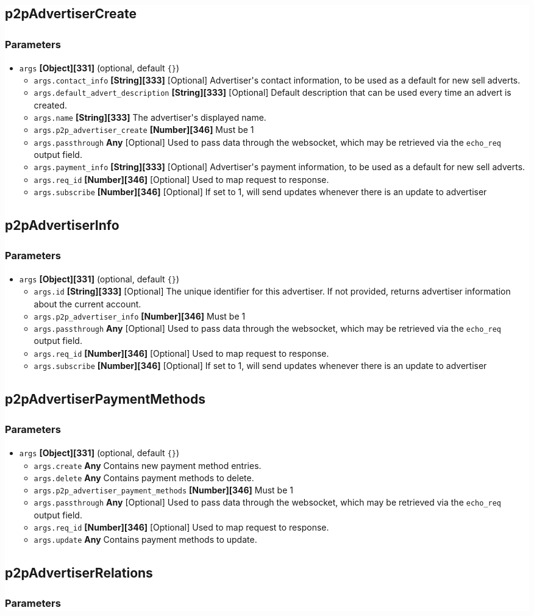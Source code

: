 ## p2pAdvertiserCreate

### Parameters

-   `args` **[Object][331]**  (optional, default `{}`)
    -   `args.contact_info` **[String][333]** [Optional] Advertiser's contact information, to be used as a default for new sell adverts.
    -   `args.default_advert_description` **[String][333]** [Optional] Default description that can be used every time an advert is created.
    -   `args.name` **[String][333]** The advertiser's displayed name.
    -   `args.p2p_advertiser_create` **[Number][346]** Must be 1
    -   `args.passthrough` **Any** [Optional] Used to pass data through the websocket, which may be retrieved via the `echo_req` output field.
    -   `args.payment_info` **[String][333]** [Optional] Advertiser's payment information, to be used as a default for new sell adverts.
    -   `args.req_id` **[Number][346]** [Optional] Used to map request to response.
    -   `args.subscribe` **[Number][346]** [Optional] If set to 1, will send updates whenever there is an update to advertiser

## p2pAdvertiserInfo

### Parameters

-   `args` **[Object][331]**  (optional, default `{}`)
    -   `args.id` **[String][333]** [Optional] The unique identifier for this advertiser. If not provided, returns advertiser information about the current account.
    -   `args.p2p_advertiser_info` **[Number][346]** Must be 1
    -   `args.passthrough` **Any** [Optional] Used to pass data through the websocket, which may be retrieved via the `echo_req` output field.
    -   `args.req_id` **[Number][346]** [Optional] Used to map request to response.
    -   `args.subscribe` **[Number][346]** [Optional] If set to 1, will send updates whenever there is an update to advertiser

## p2pAdvertiserPaymentMethods

### Parameters

-   `args` **[Object][331]**  (optional, default `{}`)
    -   `args.create` **Any** Contains new payment method entries.
    -   `args.delete` **Any** Contains payment methods to delete.
    -   `args.p2p_advertiser_payment_methods` **[Number][346]** Must be 1
    -   `args.passthrough` **Any** [Optional] Used to pass data through the websocket, which may be retrieved via the `echo_req` output field.
    -   `args.req_id` **[Number][346]** [Optional] Used to map request to response.
    -   `args.update` **Any** Contains payment methods to update.

## p2pAdvertiserRelations

### Parameters

